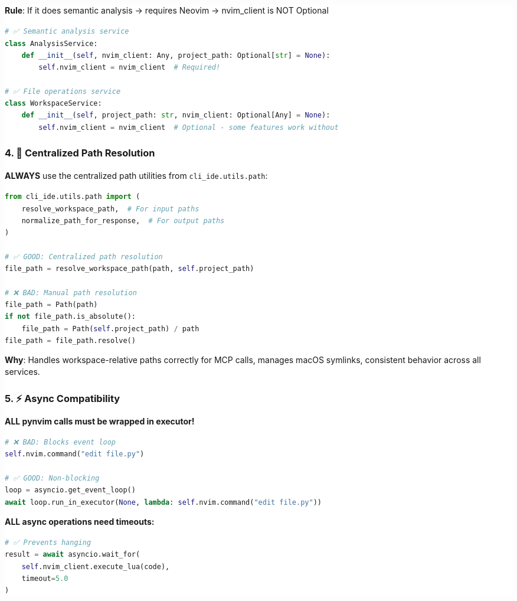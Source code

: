 **Rule**: If it does semantic analysis → requires Neovim → nvim_client is NOT Optional

```python
# ✅ Semantic analysis service
class AnalysisService:
    def __init__(self, nvim_client: Any, project_path: Optional[str] = None):
        self.nvim_client = nvim_client  # Required!

# ✅ File operations service  
class WorkspaceService:
    def __init__(self, project_path: str, nvim_client: Optional[Any] = None):
        self.nvim_client = nvim_client  # Optional - some features work without
```

### 4. 📂 Centralized Path Resolution

**ALWAYS** use the centralized path utilities from `cli_ide.utils.path`:

```python
from cli_ide.utils.path import (
    resolve_workspace_path,  # For input paths
    normalize_path_for_response,  # For output paths
)

# ✅ GOOD: Centralized path resolution
file_path = resolve_workspace_path(path, self.project_path)

# ❌ BAD: Manual path resolution
file_path = Path(path)
if not file_path.is_absolute():
    file_path = Path(self.project_path) / path
file_path = file_path.resolve()
```

**Why**: Handles workspace-relative paths correctly for MCP calls, manages macOS symlinks, consistent behavior across all services.

### 5. ⚡ Async Compatibility

**ALL pynvim calls must be wrapped in executor!**

```python
# ❌ BAD: Blocks event loop
self.nvim.command("edit file.py")

# ✅ GOOD: Non-blocking
loop = asyncio.get_event_loop()
await loop.run_in_executor(None, lambda: self.nvim.command("edit file.py"))
```

**ALL async operations need timeouts:**

```python
# ✅ Prevents hanging
result = await asyncio.wait_for(
    self.nvim_client.execute_lua(code),
    timeout=5.0
)
```
